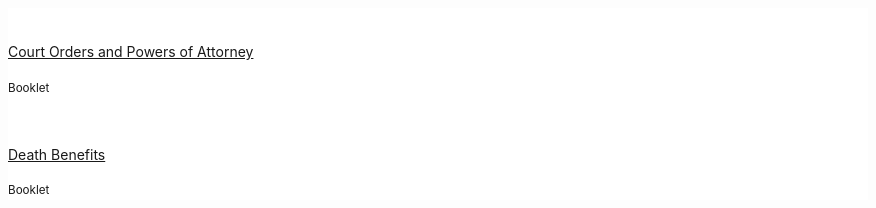 









<div class="usa-width-one-half div-block-class div-resource-class" id="tspbk11-pdf-block">
  <br />
  <div class="item-frame">
    <div class="top">
    <i class="fas fa-book"></i>
    </div>
    <div class="resource-title">
      <p><a href="/publications/tspbk11.pdf" class="">
        Court Orders and Powers of Attorney</a></p>
      <p><small>Booklet</small></p>
    </div>
  </div> 
</div> 


















<div class="usa-width-one-half div-block-class div-resource-class" id="tspbk31-pdf-block">
  <br />
  <div class="item-frame">
    <div class="top">
    <i class="fas fa-book"></i>
    </div>
    <div class="resource-title">
      <p><a href="/publications/tspbk31.pdf" class="">
        Death Benefits</a></p>
      <p><small>Booklet</small></p>
    </div>
  </div> 
</div> 



</div>

<div class="usa-grid-full">  









